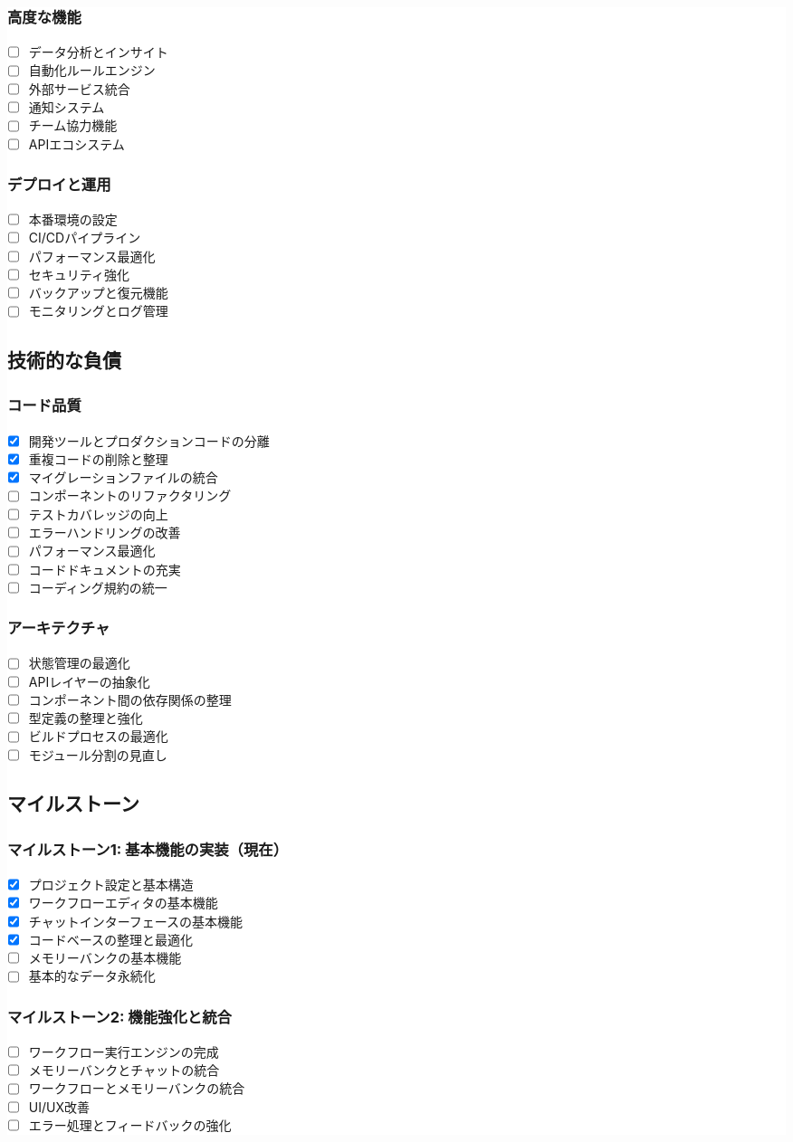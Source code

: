 ### 高度な機能
- [ ] データ分析とインサイト
- [ ] 自動化ルールエンジン
- [ ] 外部サービス統合
- [ ] 通知システム
- [ ] チーム協力機能
- [ ] APIエコシステム

### デプロイと運用
- [ ] 本番環境の設定
- [ ] CI/CDパイプライン
- [ ] パフォーマンス最適化
- [ ] セキュリティ強化
- [ ] バックアップと復元機能
- [ ] モニタリングとログ管理

## 技術的な負債

### コード品質
- [x] 開発ツールとプロダクションコードの分離
- [x] 重複コードの削除と整理
- [x] マイグレーションファイルの統合
- [ ] コンポーネントのリファクタリング
- [ ] テストカバレッジの向上
- [ ] エラーハンドリングの改善
- [ ] パフォーマンス最適化
- [ ] コードドキュメントの充実
- [ ] コーディング規約の統一

### アーキテクチャ
- [ ] 状態管理の最適化
- [ ] APIレイヤーの抽象化
- [ ] コンポーネント間の依存関係の整理
- [ ] 型定義の整理と強化
- [ ] ビルドプロセスの最適化
- [ ] モジュール分割の見直し

## マイルストーン

### マイルストーン1: 基本機能の実装（現在）
- [x] プロジェクト設定と基本構造
- [x] ワークフローエディタの基本機能
- [x] チャットインターフェースの基本機能
- [x] コードベースの整理と最適化
- [ ] メモリーバンクの基本機能
- [ ] 基本的なデータ永続化

### マイルストーン2: 機能強化と統合
- [ ] ワークフロー実行エンジンの完成
- [ ] メモリーバンクとチャットの統合
- [ ] ワークフローとメモリーバンクの統合
- [ ] UI/UX改善
- [ ] エラー処理とフィードバックの強化
